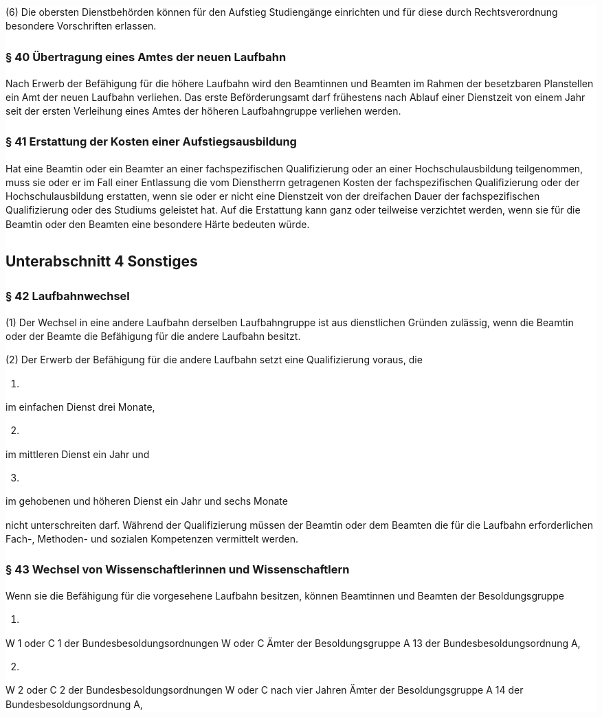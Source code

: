(6) Die obersten Dienstbehörden können für den Aufstieg Studiengänge einrichten und für diese durch Rechtsverordnung besondere Vorschriften erlassen.

### § 40 Übertragung eines Amtes der neuen Laufbahn

Nach Erwerb der Befähigung für die höhere Laufbahn wird den Beamtinnen und Beamten im Rahmen der besetzbaren Planstellen ein Amt der neuen Laufbahn verliehen. Das erste Beförderungsamt darf frühestens nach Ablauf einer Dienstzeit von einem Jahr seit der ersten Verleihung eines Amtes der höheren Laufbahngruppe verliehen werden.

### § 41 Erstattung der Kosten einer Aufstiegsausbildung

Hat eine Beamtin oder ein Beamter an einer fachspezifischen Qualifizierung oder an einer Hochschulausbildung teilgenommen, muss sie oder er im Fall einer Entlassung die vom Dienstherrn getragenen Kosten der fachspezifischen Qualifizierung oder der Hochschulausbildung erstatten, wenn sie oder er nicht eine Dienstzeit von der dreifachen Dauer der fachspezifischen Qualifizierung oder des Studiums geleistet hat. Auf die Erstattung kann ganz oder teilweise verzichtet werden, wenn sie für die Beamtin oder den Beamten eine besondere Härte bedeuten würde.

Unterabschnitt 4 Sonstiges
--------------------------

### 

### § 42 Laufbahnwechsel

(1) Der Wechsel in eine andere Laufbahn derselben Laufbahngruppe ist aus dienstlichen Gründen zulässig, wenn die Beamtin oder der Beamte die Befähigung für die andere Laufbahn besitzt.

(2) Der Erwerb der Befähigung für die andere Laufbahn setzt eine Qualifizierung voraus, die

1.  
im einfachen Dienst drei Monate,

2.  
im mittleren Dienst ein Jahr und

3.  
im gehobenen und höheren Dienst ein Jahr und sechs Monate

nicht unterschreiten darf. Während der Qualifizierung müssen der Beamtin oder dem Beamten die für die Laufbahn erforderlichen Fach-, Methoden- und sozialen Kompetenzen vermittelt werden.

### § 43 Wechsel von Wissenschaftlerinnen und Wissenschaftlern

Wenn sie die Befähigung für die vorgesehene Laufbahn besitzen, können Beamtinnen und Beamten der Besoldungsgruppe

1.  
W 1 oder C 1 der Bundesbesoldungsordnungen W oder C Ämter der Besoldungsgruppe A 13 der Bundesbesoldungsordnung A,

2.  
W 2 oder C 2 der Bundesbesoldungsordnungen W oder C nach vier Jahren Ämter der Besoldungsgruppe A 14 der Bundesbesoldungsordnung A,
